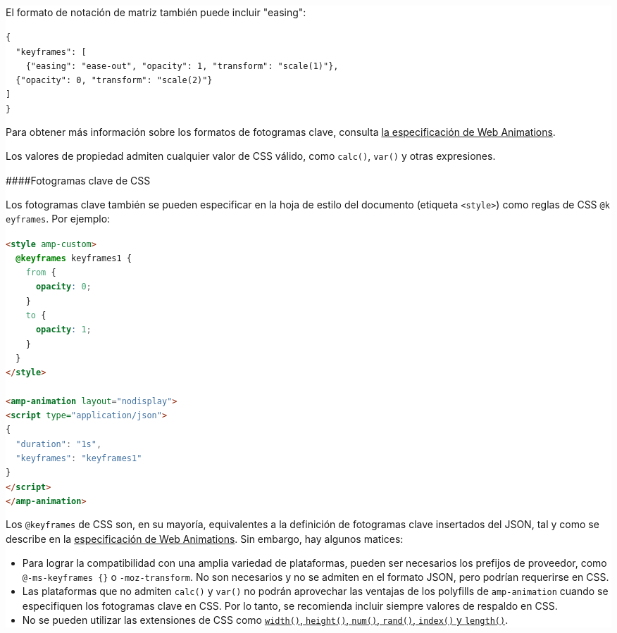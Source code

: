 El formato de notación de matriz también puede incluir "easing":
```text
{
  "keyframes": [
    {"easing": "ease-out", "opacity": 1, "transform": "scale(1)"},
  {"opacity": 0, "transform": "scale(2)"}
]
}
```

Para obtener más información sobre los formatos de fotogramas clave, consulta [la especificación de Web Animations](https://www.w3.org/TR/web-animations/#processing-a-keyframes-argument).

Los valores de propiedad admiten cualquier valor de CSS válido, como `calc()`, `var()` y otras expresiones.

####Fotogramas clave de CSS

Los fotogramas clave también se pueden especificar en la hoja de estilo del documento (etiqueta `<style>`) como reglas de CSS `@keyframes`. Por ejemplo:
```html
<style amp-custom>
  @keyframes keyframes1 {
    from {
      opacity: 0;
    }
    to {
      opacity: 1;
    }
  }
</style>

<amp-animation layout="nodisplay">
<script type="application/json">
{
  "duration": "1s",
  "keyframes": "keyframes1"
}
</script>
</amp-animation>
```

Los `@keyframes` de CSS son, en su mayoría, equivalentes a la definición de fotogramas clave insertados del JSON, tal y como se describe en la [especificación de Web Animations](https://www.w3.org/TR/web-animations/#processing-a-keyframes-argument). Sin embargo, hay algunos matices:

- Para lograr la compatibilidad con una amplia variedad de plataformas, pueden ser necesarios los prefijos de proveedor, como `@-ms-keyframes {}` o `-moz-transform`. No son necesarios y no se admiten en el formato JSON, pero podrían requerirse en CSS.
- Las plataformas que no admiten `calc()` y `var()` no podrán aprovechar las ventajas de los polyfills de `amp-animation` cuando se especifiquen los fotogramas clave en CSS. Por lo tanto, se recomienda incluir siempre valores de respaldo en CSS.
- No se pueden utilizar las extensiones de CSS como [`width()`, `height()`, `num()`, `rand()`, `index()` y `length()`](#css-extensions).
